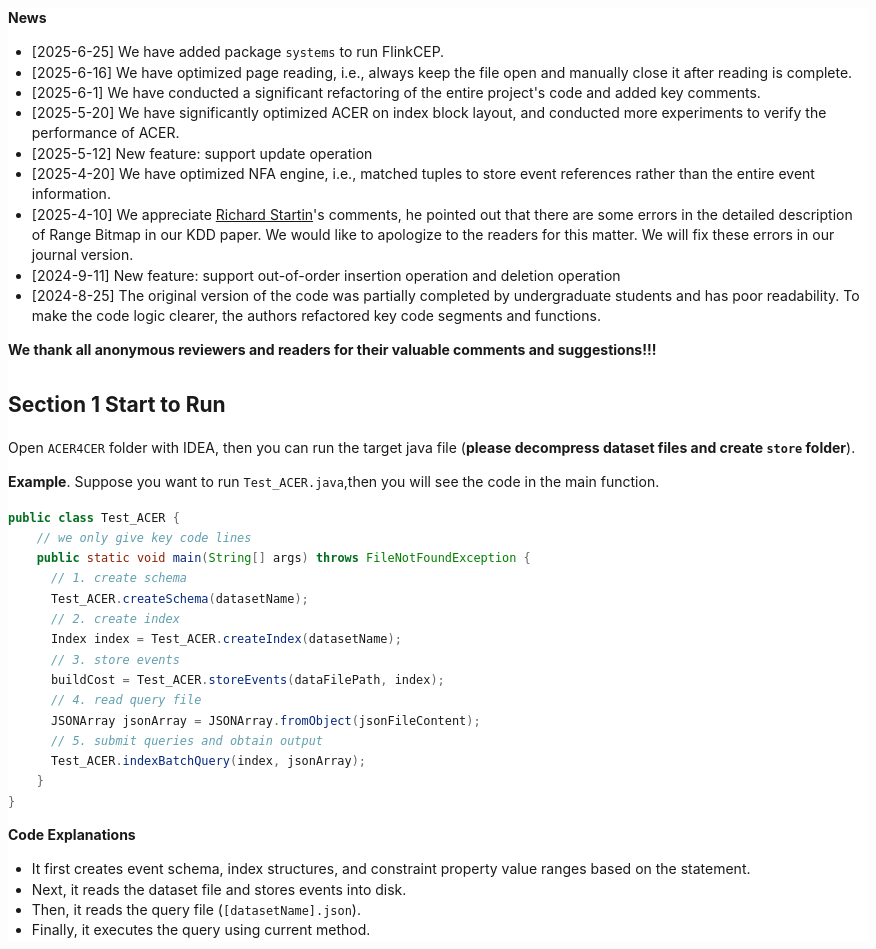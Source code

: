 **News**
* [2025-6-25] We have added package `systems` to run FlinkCEP.
* [2025-6-16] We have optimized page reading, i.e., always keep the file open and manually close it after reading is complete.
* [2025-6-1] We have conducted a significant refactoring of the entire project's code and added key comments.
* [2025-5-20] We have significantly optimized ACER on index block layout,
  and conducted more experiments to verify the performance of ACER.
* [2025-5-12] New feature: support update operation
* [2025-4-20] We have optimized NFA engine, i.e.,
  matched tuples to store event references rather than the entire event information.
* [2025-4-10] We appreciate [Richard Startin](https://github.com/richardstartin)'s comments,
  he pointed out that there are some errors in the detailed description of Range Bitmap in our KDD paper.
  We would like to apologize to the readers for this matter.
  We will fix these errors in our journal version.
* [2024-9-11] New feature: support out-of-order insertion operation and deletion operation
* [2024-8-25] The original version of the code was partially completed by undergraduate students and has poor readability.
  To make the code logic clearer, the authors refactored key code segments and functions.

**We thank all anonymous reviewers and readers for their valuable comments and suggestions!!!**

## Section 1 Start to Run

Open `ACER4CER` folder with IDEA, then you can run the target java file (**please decompress dataset files and create `store` folder**).

**Example**. Suppose you want to run ```Test_ACER.java```,then you will see the code in the main function.

```java
public class Test_ACER {
    // we only give key code lines
    public static void main(String[] args) throws FileNotFoundException {
      // 1. create schema
      Test_ACER.createSchema(datasetName);
      // 2. create index
      Index index = Test_ACER.createIndex(datasetName);
      // 3. store events
      buildCost = Test_ACER.storeEvents(dataFilePath, index);
      // 4. read query file
      JSONArray jsonArray = JSONArray.fromObject(jsonFileContent);
      // 5. submit queries and obtain output
      Test_ACER.indexBatchQuery(index, jsonArray);
    }
}
```

**Code Explanations**
* It first creates event schema, index structures, and constraint property value ranges based on the statement.
* Next, it reads the dataset file and stores events into disk.
* Then, it reads the query file (`[datasetName].json`).
* Finally, it executes the query using current method.
